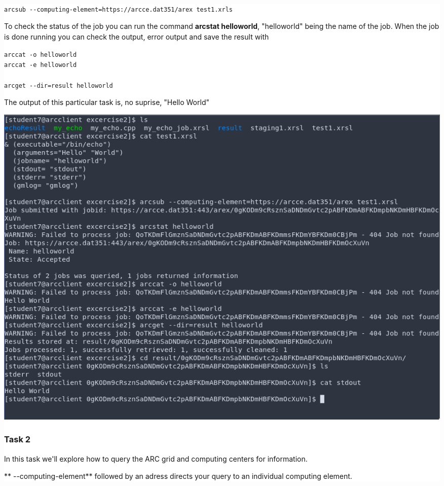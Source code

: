 ```
arcsub --computing-element=https://arcce.dat351/arex test1.xrls
```

To check the status of the job you can run the command **arcstat helloworld**, "helloworld" being the name of the job.
When the job is done running you can check the output, error output and save the result with 

```
arccat -o helloworld
arccat -e helloworld

arcget --dir=result helloworld
```

The output of this particular task is, no suprise, "Hello World" 

![Task1](https://github.com/Gudolv/Dat351-labs/blob/main/Screenshots/Oblig2/arcget.png)

### Task 2

In this task we'll explore how to query the ARC grid and computing centers for information. 

** --computing-element** followed by an adress directs your query to an individual computing element.
